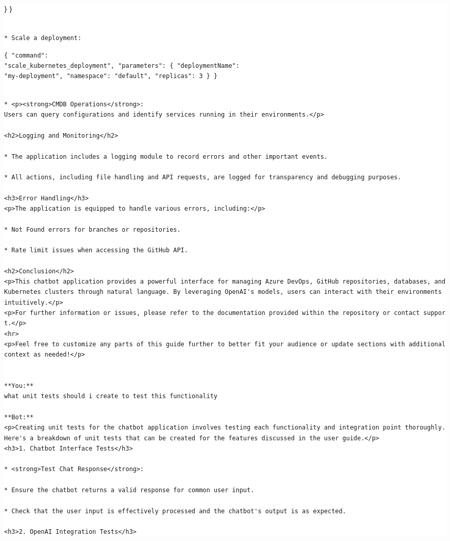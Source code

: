   }
}
</code>
```

* Scale a deployment:

```
<code class="language-json">{
  "command": "scale_kubernetes_deployment",
  "parameters": {
    "deploymentName": "my-deployment",
    "namespace": "default",
    "replicas": 3
  }
}
</code>
```

* <p><strong>CMDB Operations</strong>:
Users can query configurations and identify services running in their environments.</p>

<h2>Logging and Monitoring</h2>

* The application includes a logging module to record errors and other important events.

* All actions, including file handling and API requests, are logged for transparency and debugging purposes.

<h3>Error Handling</h3>
<p>The application is equipped to handle various errors, including:</p>

* Not Found errors for branches or repositories.

* Rate limit issues when accessing the GitHub API.

<h2>Conclusion</h2>
<p>This chatbot application provides a powerful interface for managing Azure DevOps, GitHub repositories, databases, and Kubernetes clusters through natural language. By leveraging OpenAI's models, users can interact with their environments intuitively.</p>
<p>For further information or issues, please refer to the documentation provided within the repository or contact support.</p>
<hr>
<p>Feel free to customize any parts of this guide further to better fit your audience or update sections with additional context as needed!</p>


**You:**
what unit tests should i create to test this functionality

**Bot:**
<p>Creating unit tests for the chatbot application involves testing each functionality and integration point thoroughly. Here's a breakdown of unit tests that can be created for the features discussed in the user guide.</p>
<h3>1. Chatbot Interface Tests</h3>

* <strong>Test Chat Response</strong>:

* Ensure the chatbot returns a valid response for common user input.

* Check that the user input is effectively processed and the chatbot's output is as expected.

<h3>2. OpenAI Integration Tests</h3>

```